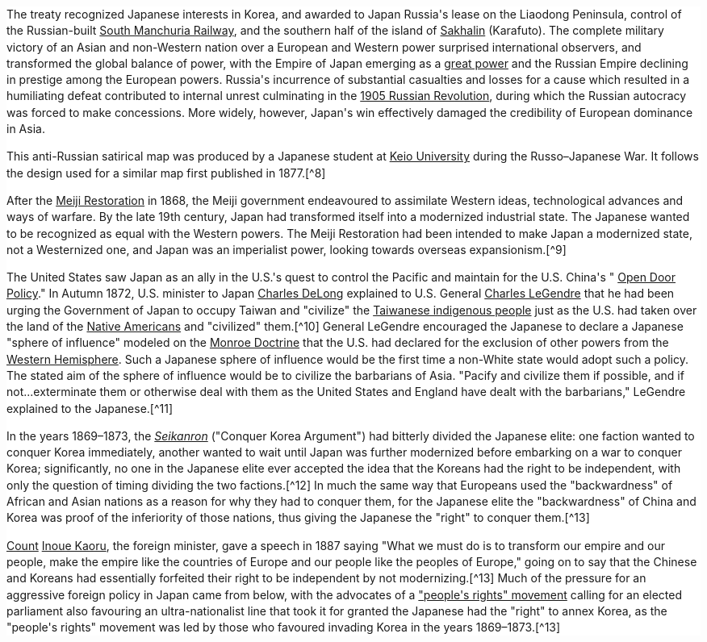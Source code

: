 The treaty recognized Japanese interests in Korea, and awarded to Japan Russia's lease on the Liaodong Peninsula, control of the Russian-built [South Manchuria Railway](https://en.m.wikipedia.org/wiki/South_Manchuria_Railway "South Manchuria Railway"), and the southern half of the island of [Sakhalin](https://en.m.wikipedia.org/wiki/Sakhalin "Sakhalin") (Karafuto). The complete military victory of an Asian and non-Western nation over a European and Western power surprised international observers, and transformed the global balance of power, with the Empire of Japan emerging as a [great power](https://en.m.wikipedia.org/wiki/Great_power "Great power") and the Russian Empire declining in prestige among the European powers. Russia's incurrence of substantial casualties and losses for a cause which resulted in a humiliating defeat contributed to internal unrest culminating in the [1905 Russian Revolution](https://en.m.wikipedia.org/wiki/1905_Russian_Revolution "1905 Russian Revolution"), during which the Russian autocracy was forced to make concessions. More widely, however, Japan's win effectively damaged the credibility of European dominance in Asia.

This anti-Russian satirical map was produced by a Japanese student at [Keio University](https://en.m.wikipedia.org/wiki/Keio_University "Keio University") during the Russo–Japanese War. It follows the design used for a similar map first published in 1877.[^8]

After the [Meiji Restoration](https://en.m.wikipedia.org/wiki/Meiji_Restoration "Meiji Restoration") in 1868, the Meiji government endeavoured to assimilate Western ideas, technological advances and ways of warfare. By the late 19th century, Japan had transformed itself into a modernized industrial state. The Japanese wanted to be recognized as equal with the Western powers. The Meiji Restoration had been intended to make Japan a modernized state, not a Westernized one, and Japan was an imperialist power, looking towards overseas expansionism.[^9]

The United States saw Japan as an ally in the U.S.'s quest to control the Pacific and maintain for the U.S. China's " [Open Door Policy](https://en.m.wikipedia.org/wiki/Open_Door_Policy "Open Door Policy")." In Autumn 1872, U.S. minister to Japan [Charles DeLong](https://en.m.wikipedia.org/wiki/Charles_DeLong "Charles DeLong") explained to U.S. General [Charles LeGendre](https://en.m.wikipedia.org/wiki/Charles_LeGendre "Charles LeGendre") that he had been urging the Government of Japan to occupy Taiwan and "civilize" the [Taiwanese indigenous people](https://en.m.wikipedia.org/wiki/Taiwanese_indigenous_people "Taiwanese indigenous people") just as the U.S. had taken over the land of the [Native Americans](https://en.m.wikipedia.org/wiki/Native_Americans_in_the_United_States "Native Americans in the United States") and "civilized" them.[^10] General LeGendre encouraged the Japanese to declare a Japanese "sphere of influence" modeled on the [Monroe Doctrine](https://en.m.wikipedia.org/wiki/Monroe_Doctrine "Monroe Doctrine") that the U.S. had declared for the exclusion of other powers from the [Western Hemisphere](https://en.m.wikipedia.org/wiki/Western_Hemisphere "Western Hemisphere"). Such a Japanese sphere of influence would be the first time a non-White state would adopt such a policy. The stated aim of the sphere of influence would be to civilize the barbarians of Asia. "Pacify and civilize them if possible, and if not...exterminate them or otherwise deal with them as the United States and England have dealt with the barbarians," LeGendre explained to the Japanese.[^11]

In the years 1869–1873, the *[Seikanron](https://en.m.wikipedia.org/wiki/Seikanron "Seikanron")* ("Conquer Korea Argument") had bitterly divided the Japanese elite: one faction wanted to conquer Korea immediately, another wanted to wait until Japan was further modernized before embarking on a war to conquer Korea; significantly, no one in the Japanese elite ever accepted the idea that the Koreans had the right to be independent, with only the question of timing dividing the two factions.[^12] In much the same way that Europeans used the "backwardness" of African and Asian nations as a reason for why they had to conquer them, for the Japanese elite the "backwardness" of China and Korea was proof of the inferiority of those nations, thus giving the Japanese the "right" to conquer them.[^13]

[Count](https://en.m.wikipedia.org/wiki/Count "Count") [Inoue Kaoru](https://en.m.wikipedia.org/wiki/Inoue_Kaoru "Inoue Kaoru"), the foreign minister, gave a speech in 1887 saying "What we must do is to transform our empire and our people, make the empire like the countries of Europe and our people like the peoples of Europe," going on to say that the Chinese and Koreans had essentially forfeited their right to be independent by not modernizing.[^13] Much of the pressure for an aggressive foreign policy in Japan came from below, with the advocates of a ["people's rights" movement](https://en.m.wikipedia.org/wiki/Freedom_and_People%27s_Rights_Movement "Freedom and People's Rights Movement") calling for an elected parliament also favouring an ultra-nationalist line that took it for granted the Japanese had the "right" to annex Korea, as the "people's rights" movement was led by those who favoured invading Korea in the years 1869–1873.[^13]
